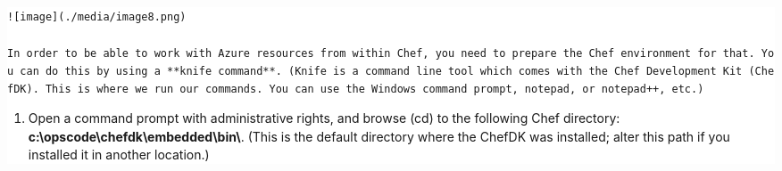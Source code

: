     ![image](./media/image8.png)

    In order to be able to work with Azure resources from within Chef, you need to prepare the Chef environment for that. You can do this by using a **knife command**. (Knife is a command line tool which comes with the Chef Development Kit (ChefDK). This is where we run our commands. You can use the Windows command prompt, notepad, or notepad++, etc.)

1. Open a command prompt with administrative rights, and browse (cd) to the following Chef directory: **c:\\opscode\\chefdk\\embedded\\bin\\**. (This is the default directory where the ChefDK was installed; alter this path if you installed it in another location.)
